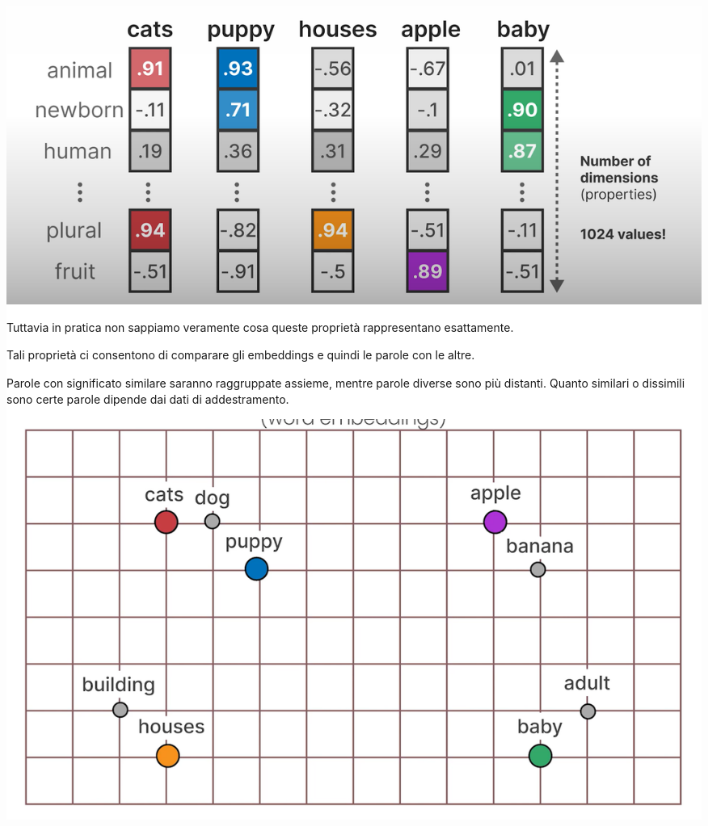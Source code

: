 ![alt text](images/dimension.png)

Tuttavia in pratica non sappiamo veramente cosa queste proprietà rappresentano esattamente.

Tali proprietà ci consentono di comparare gli embeddings e quindi le parole con le altre.

Parole con significato similare saranno raggruppate assieme, mentre parole diverse sono più distanti. Quanto similari o dissimili sono certe parole dipende dai dati di addestramento.

![alt text](images/dissimilar.png)
